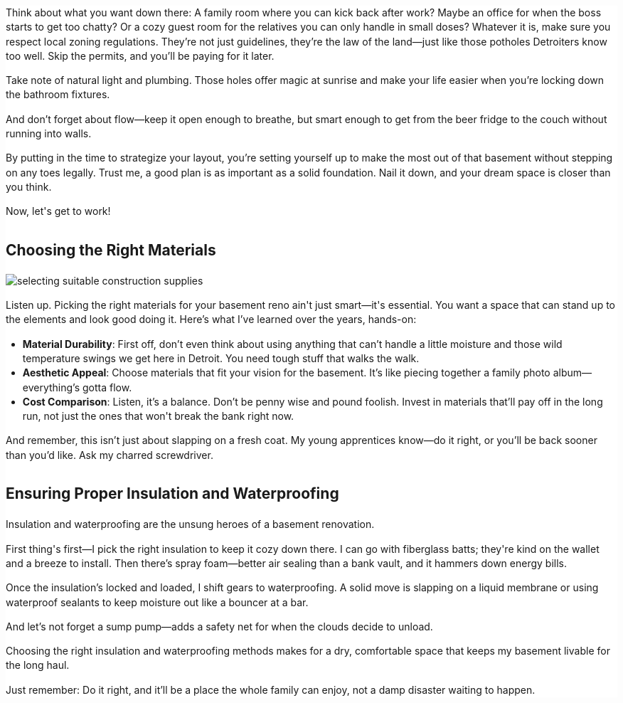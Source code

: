 Think about what you want down there: A family room where you can kick back after work? Maybe an office for when the boss starts to get too chatty? Or a cozy guest room for the relatives you can only handle in small doses? Whatever it is, make sure you respect local zoning regulations. They’re not just guidelines, they’re the law of the land—just like those potholes Detroiters know too well. Skip the permits, and you’ll be paying for it later.

Take note of natural light and plumbing. Those holes offer magic at sunrise and make your life easier when you’re locking down the bathroom fixtures.

And don’t forget about flow—keep it open enough to breathe, but smart enough to get from the beer fridge to the couch without running into walls.

By putting in the time to strategize your layout, you’re setting yourself up to make the most out of that basement without stepping on any toes legally. Trust me, a good plan is as important as a solid foundation. Nail it down, and your dream space is closer than you think.

Now, let's get to work!

## Choosing the Right Materials

![selecting suitable construction supplies](https://homeservicebuzz.com/wp-content/uploads/2025/03/selecting_suitable_construction_supplies.jpg)

Listen up. Picking the right materials for your basement reno ain't just smart—it's essential. You want a space that can stand up to the elements and look good doing it. Here’s what I’ve learned over the years, hands-on:

*   **Material Durability**: First off, don’t even think about using anything that can’t handle a little moisture and those wild temperature swings we get here in Detroit. You need tough stuff that walks the walk.
*   **Aesthetic Appeal**: Choose materials that fit your vision for the basement. It’s like piecing together a family photo album—everything’s gotta flow.
*   **Cost Comparison**: Listen, it’s a balance. Don’t be penny wise and pound foolish. Invest in materials that’ll pay off in the long run, not just the ones that won't break the bank right now.

And remember, this isn’t just about slapping on a fresh coat. My young apprentices know—do it right, or you’ll be back sooner than you’d like. Ask my charred screwdriver.

## Ensuring Proper Insulation and Waterproofing

Insulation and waterproofing are the unsung heroes of a basement renovation.

First thing's first—I pick the right insulation to keep it cozy down there. I can go with fiberglass batts; they're kind on the wallet and a breeze to install. Then there’s spray foam—better air sealing than a bank vault, and it hammers down energy bills.

Once the insulation’s locked and loaded, I shift gears to waterproofing. A solid move is slapping on a liquid membrane or using waterproof sealants to keep moisture out like a bouncer at a bar.

And let’s not forget a sump pump—adds a safety net for when the clouds decide to unload.

Choosing the right insulation and waterproofing methods makes for a dry, comfortable space that keeps my basement livable for the long haul.

Just remember: Do it right, and it’ll be a place the whole family can enjoy, not a damp disaster waiting to happen.
